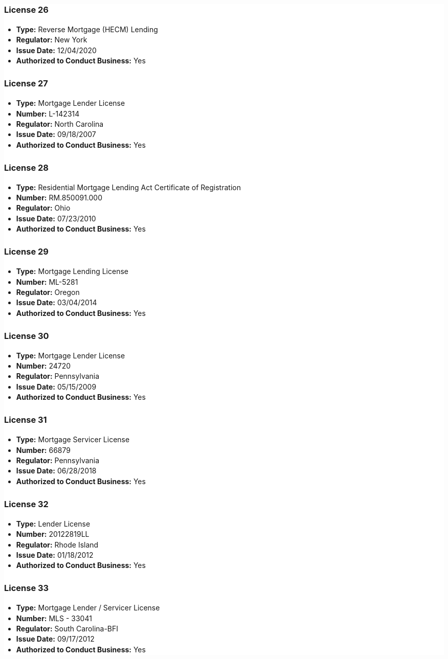 ### License 26
- **Type:** Reverse Mortgage (HECM) Lending
- **Regulator:** New York
- **Issue Date:** 12/04/2020
- **Authorized to Conduct Business:** Yes

### License 27
- **Type:** Mortgage Lender License
- **Number:** L-142314
- **Regulator:** North Carolina
- **Issue Date:** 09/18/2007
- **Authorized to Conduct Business:** Yes

### License 28
- **Type:** Residential Mortgage Lending Act Certificate of Registration
- **Number:** RM.850091.000
- **Regulator:** Ohio
- **Issue Date:** 07/23/2010
- **Authorized to Conduct Business:** Yes

### License 29
- **Type:** Mortgage Lending License
- **Number:** ML-5281
- **Regulator:** Oregon
- **Issue Date:** 03/04/2014
- **Authorized to Conduct Business:** Yes

### License 30
- **Type:** Mortgage Lender License
- **Number:** 24720
- **Regulator:** Pennsylvania
- **Issue Date:** 05/15/2009
- **Authorized to Conduct Business:** Yes

### License 31
- **Type:** Mortgage Servicer License
- **Number:** 66879
- **Regulator:** Pennsylvania
- **Issue Date:** 06/28/2018
- **Authorized to Conduct Business:** Yes

### License 32
- **Type:** Lender License
- **Number:** 20122819LL
- **Regulator:** Rhode Island
- **Issue Date:** 01/18/2012
- **Authorized to Conduct Business:** Yes

### License 33
- **Type:** Mortgage Lender / Servicer License
- **Number:** MLS - 33041
- **Regulator:** South Carolina-BFI
- **Issue Date:** 09/17/2012
- **Authorized to Conduct Business:** Yes
